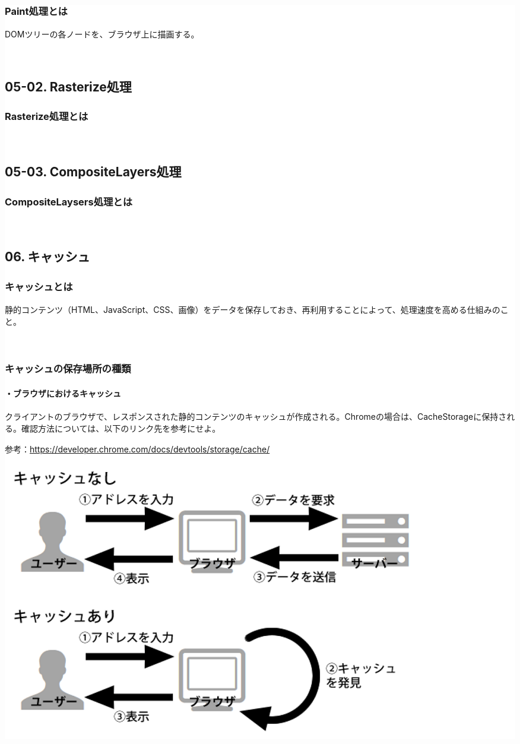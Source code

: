 ### Paint処理とは

DOMツリーの各ノードを、ブラウザ上に描画する。

<br>

## 05-02. Rasterize処理

### Rasterize処理とは

<br>

## 05-03. CompositeLayers処理

### CompositeLaysers処理とは

<br>

## 06. キャッシュ

### キャッシュとは

静的コンテンツ（HTML、JavaScript、CSS、画像）をデータを保存しておき、再利用することによって、処理速度を高める仕組みのこと。

<br>

### キャッシュの保存場所の種類

#### ・ブラウザにおけるキャッシュ

クライアントのブラウザで、レスポンスされた静的コンテンツのキャッシュが作成される。Chromeの場合は、CacheStorageに保持される。確認方法については、以下のリンク先を参考にせよ。

参考：https://developer.chrome.com/docs/devtools/storage/cache/

![ブラウザのキャッシュ](https://raw.githubusercontent.com/hiroki-it/tech-notebook/master/images/ブラウザのキャッシュ.png)
